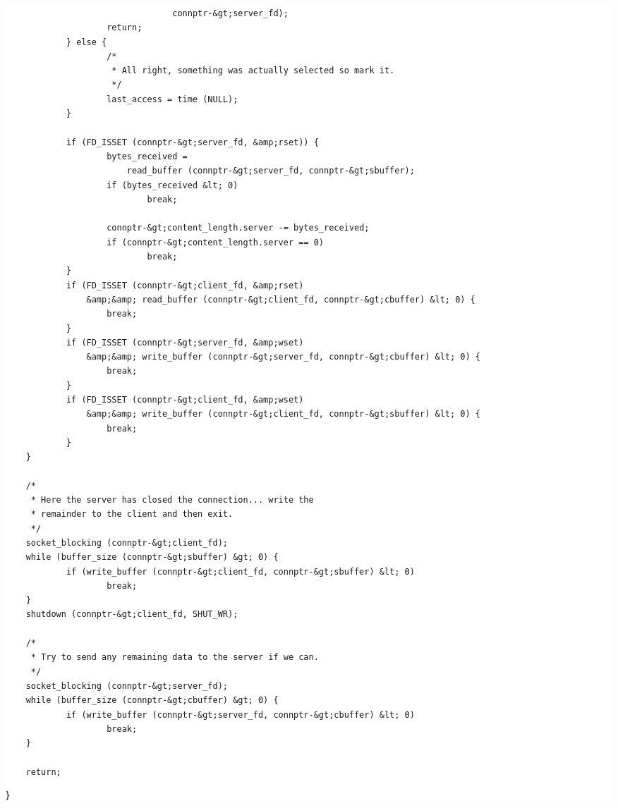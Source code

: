                                      connptr-&gt;server_fd);
                        return;
                } else {
                        /*
                         * All right, something was actually selected so mark it.
                         */
                        last_access = time (NULL);
                }

                if (FD_ISSET (connptr-&gt;server_fd, &amp;rset)) {
                        bytes_received =
                            read_buffer (connptr-&gt;server_fd, connptr-&gt;sbuffer);
                        if (bytes_received &lt; 0)
                                break;

                        connptr-&gt;content_length.server -= bytes_received;
                        if (connptr-&gt;content_length.server == 0)
                                break;
                }
                if (FD_ISSET (connptr-&gt;client_fd, &amp;rset)
                    &amp;&amp; read_buffer (connptr-&gt;client_fd, connptr-&gt;cbuffer) &lt; 0) {
                        break;
                }
                if (FD_ISSET (connptr-&gt;server_fd, &amp;wset)
                    &amp;&amp; write_buffer (connptr-&gt;server_fd, connptr-&gt;cbuffer) &lt; 0) {
                        break;
                }
                if (FD_ISSET (connptr-&gt;client_fd, &amp;wset)
                    &amp;&amp; write_buffer (connptr-&gt;client_fd, connptr-&gt;sbuffer) &lt; 0) {
                        break;
                }
        }

        /*
         * Here the server has closed the connection... write the
         * remainder to the client and then exit.
         */
        socket_blocking (connptr-&gt;client_fd);
        while (buffer_size (connptr-&gt;sbuffer) &gt; 0) {
                if (write_buffer (connptr-&gt;client_fd, connptr-&gt;sbuffer) &lt; 0)
                        break;
        }
        shutdown (connptr-&gt;client_fd, SHUT_WR);

        /*
         * Try to send any remaining data to the server if we can.
         */
        socket_blocking (connptr-&gt;server_fd);
        while (buffer_size (connptr-&gt;cbuffer) &gt; 0) {
                if (write_buffer (connptr-&gt;server_fd, connptr-&gt;cbuffer) &lt; 0)
                        break;
        }

        return;
}

</pre>






